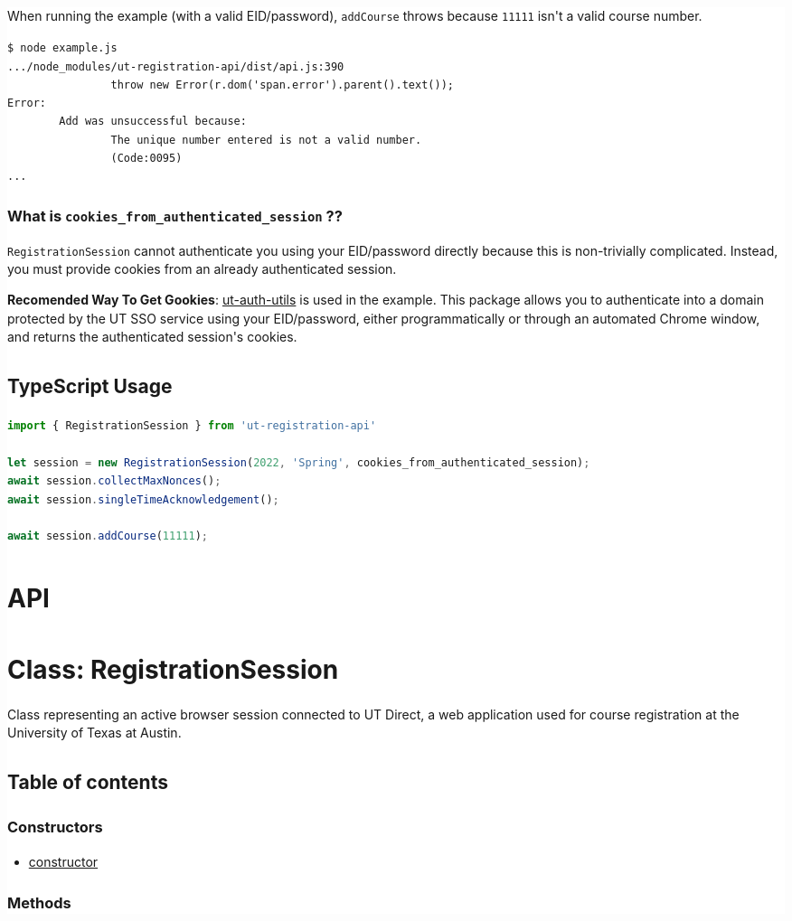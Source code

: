 When running the example (with a valid EID/password), `addCourse` throws because `11111` isn't a valid course number.
```
$ node example.js
.../node_modules/ut-registration-api/dist/api.js:390
                throw new Error(r.dom('span.error').parent().text());
Error:         
        Add was unsuccessful because:
                The unique number entered is not a valid number.
                (Code:0095)
...
```

### What is `cookies_from_authenticated_session` ??

`RegistrationSession` cannot authenticate you using your EID/password directly because this is non-trivially complicated. Instead, you must provide cookies from an already authenticated session.

**Recomended Way To Get Gookies**: [ut-auth-utils](https://github.com/An-GG/ut-auth-utils) is used in the example. This package allows you to authenticate into a domain protected by the UT SSO service using your EID/password, either programmatically or through an automated Chrome window, and returns the authenticated session's cookies.


## TypeScript Usage

```ts
import { RegistrationSession } from 'ut-registration-api'

let session = new RegistrationSession(2022, 'Spring', cookies_from_authenticated_session);
await session.collectMaxNonces();
await session.singleTimeAcknowledgement();

await session.addCourse(11111);
```

# API

# Class: RegistrationSession

Class representing an active browser session connected to UT Direct, a web application used for course registration at the University of Texas at Austin.

## Table of contents

### Constructors

- [constructor](README.md#constructor)

### Methods
